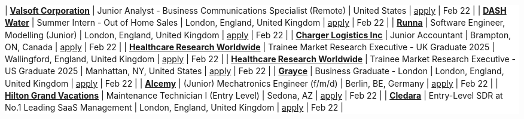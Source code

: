 | **[Valsoft Corporation](https://www.skillsire.com/job/jobs-enlisting/all-jobs?loc=Worldwide&type=world&lat=0&lng=0&utm_source=github&utm_medium=skillsiregithubinternrepo&utm_campaign=githubrepo&utm_content=github&dp=pm&comp=672cfe8e5a1b2705bf83b425)** | Junior Analyst - Business Communications Specialist (Remote) | United States | [apply](https://www.skillsire.com/job/jobs-enlisting/all-jobs?query=Intern&loc=Worldwide&type=world&lat=0&lng=0&utm_source=github&utm_medium=skillsiregithubinternrepo&utm_campaign=githubrepo&utm_content=github&dp=pm&jobId=aea94f192c76e589e8031ec466ae0621) | Feb 22 |
| **[DASH Water](https://www.skillsire.com/job/jobs-enlisting/all-jobs?loc=Worldwide&type=world&lat=0&lng=0&utm_source=github&utm_medium=skillsiregithubinternrepo&utm_campaign=githubrepo&utm_content=github&dp=pm&comp=66fff99a8ca5020c2fed1a0c)** | Summer Intern - Out of Home Sales | London, England, United Kingdom | [apply](https://www.skillsire.com/job/jobs-enlisting/all-jobs?query=Intern&loc=Worldwide&type=world&lat=0&lng=0&utm_source=github&utm_medium=skillsiregithubinternrepo&utm_campaign=githubrepo&utm_content=github&dp=pm&jobId=6200991847f990cda8bbdde06176cf20) | Feb 22 |
| **[Runna](https://www.skillsire.com/job/jobs-enlisting/all-jobs?loc=Worldwide&type=world&lat=0&lng=0&utm_source=github&utm_medium=skillsiregithubinternrepo&utm_campaign=githubrepo&utm_content=github&dp=pm&comp=66f1f384e77bbd200aea2a52)** | Software Engineer, Modelling (Junior) | London, England, United Kingdom | [apply](https://www.skillsire.com/job/jobs-enlisting/all-jobs?query=Intern&loc=Worldwide&type=world&lat=0&lng=0&utm_source=github&utm_medium=skillsiregithubinternrepo&utm_campaign=githubrepo&utm_content=github&dp=pm&jobId=5b8b1395650bea62ef9af7120079e399) | Feb 22 |
| **[Charger Logistics Inc](https://www.skillsire.com/job/jobs-enlisting/all-jobs?loc=Worldwide&type=world&lat=0&lng=0&utm_source=github&utm_medium=skillsiregithubinternrepo&utm_campaign=githubrepo&utm_content=github&dp=pm&comp=66f1ee62e77bbd200aea2960)** | Junior Accountant | Brampton, ON, Canada | [apply](https://www.skillsire.com/job/jobs-enlisting/all-jobs?query=Intern&loc=Worldwide&type=world&lat=0&lng=0&utm_source=github&utm_medium=skillsiregithubinternrepo&utm_campaign=githubrepo&utm_content=github&dp=pm&jobId=72937d69386733f0d95a6aac8e1f312c) | Feb 22 |
| **[Healthcare Research Worldwide](https://www.skillsire.com/job/jobs-enlisting/all-jobs?loc=Worldwide&type=world&lat=0&lng=0&utm_source=github&utm_medium=skillsiregithubinternrepo&utm_campaign=githubrepo&utm_content=github&dp=pm&comp=66f1ec65e77bbd200aea28fa)** | Trainee Market Research Executive - UK Graduate 2025 | Wallingford, England, United Kingdom | [apply](https://www.skillsire.com/job/jobs-enlisting/all-jobs?query=Intern&loc=Worldwide&type=world&lat=0&lng=0&utm_source=github&utm_medium=skillsiregithubinternrepo&utm_campaign=githubrepo&utm_content=github&dp=pm&jobId=61204a7a3f8a442120240e43c319cce2) | Feb 22 |
| **[Healthcare Research Worldwide](https://www.skillsire.com/job/jobs-enlisting/all-jobs?loc=Worldwide&type=world&lat=0&lng=0&utm_source=github&utm_medium=skillsiregithubinternrepo&utm_campaign=githubrepo&utm_content=github&dp=pm&comp=66f1ec65e77bbd200aea28fa)** | Trainee Market Research Executive - US Graduate 2025 | Manhattan, NY, United States | [apply](https://www.skillsire.com/job/jobs-enlisting/all-jobs?query=Intern&loc=Worldwide&type=world&lat=0&lng=0&utm_source=github&utm_medium=skillsiregithubinternrepo&utm_campaign=githubrepo&utm_content=github&dp=pm&jobId=1cd27e2fd41f65749a9e296928ccf2b7) | Feb 22 |
| **[Grayce](https://www.skillsire.com/job/jobs-enlisting/all-jobs?loc=Worldwide&type=world&lat=0&lng=0&utm_source=github&utm_medium=skillsiregithubinternrepo&utm_campaign=githubrepo&utm_content=github&dp=pm&comp=66f1debde77bbd200aea2612)** | Business Graduate - London | London, England, United Kingdom | [apply](https://www.skillsire.com/job/jobs-enlisting/all-jobs?query=Intern&loc=Worldwide&type=world&lat=0&lng=0&utm_source=github&utm_medium=skillsiregithubinternrepo&utm_campaign=githubrepo&utm_content=github&dp=pm&jobId=3f646313d85c44df4a04aea927c699ec) | Feb 22 |
| **[Alcemy](https://www.skillsire.com/job/jobs-enlisting/all-jobs?loc=Worldwide&type=world&lat=0&lng=0&utm_source=github&utm_medium=skillsiregithubinternrepo&utm_campaign=githubrepo&utm_content=github&dp=pm&comp=66f1c8b0e77bbd200aea1f87)** | (Junior) Mechatronics Engineer (f/m/d) | Berlin, BE, Germany | [apply](https://www.skillsire.com/job/jobs-enlisting/all-jobs?query=Intern&loc=Worldwide&type=world&lat=0&lng=0&utm_source=github&utm_medium=skillsiregithubinternrepo&utm_campaign=githubrepo&utm_content=github&dp=pm&jobId=687e41f9f680fa3659f8de6e4d900ec5) | Feb 22 |
| **[Hilton Grand Vacations](https://www.skillsire.com/job/jobs-enlisting/all-jobs?loc=Worldwide&type=world&lat=0&lng=0&utm_source=github&utm_medium=skillsiregithubinternrepo&utm_campaign=githubrepo&utm_content=github&dp=pm&comp=672897d0406c073da9b72e21)** | Maintenance Technician I (Entry Level) | Sedona, AZ | [apply](https://www.skillsire.com/job/jobs-enlisting/all-jobs?query=Intern&loc=Worldwide&type=world&lat=0&lng=0&utm_source=github&utm_medium=skillsiregithubinternrepo&utm_campaign=githubrepo&utm_content=github&dp=pm&jobId=fc8c56996a1b9bfb821ab9a3aff3d16b) | Feb 22 |
| **[Cledara](https://www.skillsire.com/job/jobs-enlisting/all-jobs?loc=Worldwide&type=world&lat=0&lng=0&utm_source=github&utm_medium=skillsiregithubinternrepo&utm_campaign=githubrepo&utm_content=github&dp=pm&comp=66f06c8be57fb53094591e2b)** | Entry-Level SDR at No.1 Leading SaaS Management | London, England, United Kingdom | [apply](https://www.skillsire.com/job/jobs-enlisting/all-jobs?query=Intern&loc=Worldwide&type=world&lat=0&lng=0&utm_source=github&utm_medium=skillsiregithubinternrepo&utm_campaign=githubrepo&utm_content=github&dp=pm&jobId=551bc57e86435b3a54d378734b558b3e) | Feb 22 |